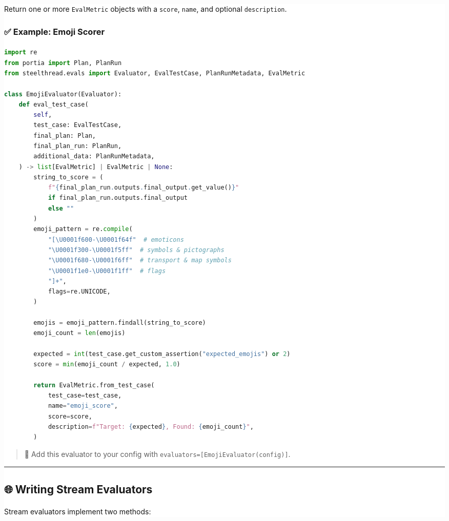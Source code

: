 Return one or more `EvalMetric` objects with a `score`, `name`, and optional `description`.

### ✅ Example: Emoji Scorer

```python
import re
from portia import Plan, PlanRun
from steelthread.evals import Evaluator, EvalTestCase, PlanRunMetadata, EvalMetric

class EmojiEvaluator(Evaluator):
    def eval_test_case(
        self,
        test_case: EvalTestCase,
        final_plan: Plan,  
        final_plan_run: PlanRun,
        additional_data: PlanRunMetadata,  
    ) -> list[EvalMetric] | EvalMetric | None:
        string_to_score = (
            f"{final_plan_run.outputs.final_output.get_value()}"
            if final_plan_run.outputs.final_output
            else ""
        )
        emoji_pattern = re.compile(
            "[\U0001f600-\U0001f64f"  # emoticons
            "\U0001f300-\U0001f5ff"  # symbols & pictographs
            "\U0001f680-\U0001f6ff"  # transport & map symbols
            "\U0001f1e0-\U0001f1ff"  # flags
            "]+",
            flags=re.UNICODE,
        )

        emojis = emoji_pattern.findall(string_to_score)
        emoji_count = len(emojis)

        expected = int(test_case.get_custom_assertion("expected_emojis") or 2)
        score = min(emoji_count / expected, 1.0)

        return EvalMetric.from_test_case(
            test_case=test_case,
            name="emoji_score",
            score=score,
            description=f"Target: {expected}, Found: {emoji_count}",
        )
```

> 🧪 Add this evaluator to your config with `evaluators=[EmojiEvaluator(config)]`.

---

## 🌐 Writing Stream Evaluators

Stream evaluators implement two methods:
